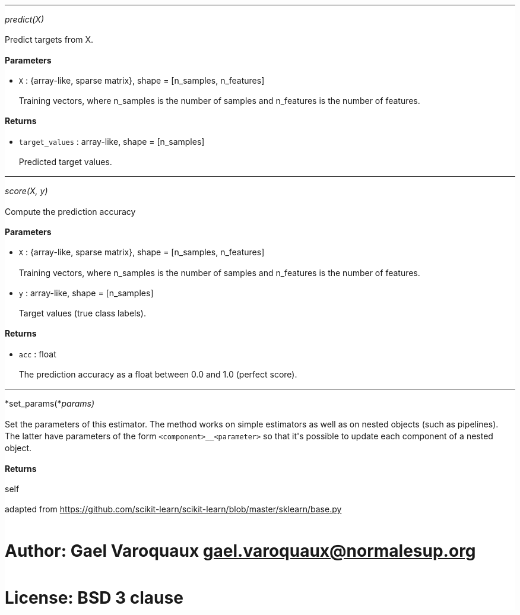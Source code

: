 <hr>

*predict(X)*

Predict targets from X.

**Parameters**

- `X` : {array-like, sparse matrix}, shape = [n_samples, n_features]

    Training vectors, where n_samples is the number of samples and
    n_features is the number of features.

**Returns**

- `target_values` : array-like, shape = [n_samples]

    Predicted target values.

<hr>

*score(X, y)*

Compute the prediction accuracy

**Parameters**

- `X` : {array-like, sparse matrix}, shape = [n_samples, n_features]

    Training vectors, where n_samples is the number of samples and
    n_features is the number of features.

- `y` : array-like, shape = [n_samples]

    Target values (true class labels).

**Returns**

- `acc` : float

    The prediction accuracy as a float
    between 0.0 and 1.0 (perfect score).

<hr>

*set_params(**params)*

Set the parameters of this estimator.
The method works on simple estimators as well as on nested objects
(such as pipelines). The latter have parameters of the form
``<component>__<parameter>`` so that it's possible to update each
component of a nested object.

**Returns**

self

adapted from
https://github.com/scikit-learn/scikit-learn/blob/master/sklearn/base.py
# Author: Gael Varoquaux <gael.varoquaux@normalesup.org>
# License: BSD 3 clause
